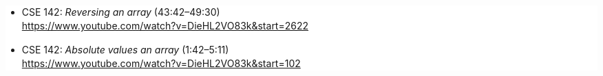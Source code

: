 - CSE 142: _Reversing an array_ (43:42–49:30)<br>
  <https://www.youtube.com/watch?v=DieHL2VO83k&start=2622>

- CSE 142: _Absolute values an array_ (1:42–5:11)<br>
  <https://www.youtube.com/watch?v=DieHL2VO83k&start=102>

[Dr. Long Nguyen]: https://longbaonguyen.github.io/courses/apcsa/apjava.html
[Teaching CSAwesome google group]: https://groups.google.com/forum/#!forum/teaching-csawesome
[CS Awesome AP CSA Java Curriculum]: https://sites.google.com/css.edu/csawesome/teacher-materials

[Lesson 6.4: Array Algorithms]: https://docs.google.com/document/d/1GF1h9DPMPgIb2timBAh7WbQYOdsm_5AG4PEjBa2LhJg/edit
[For Loops]: https://longbaonguyen.github.io/courses/apcsa/lecture11.ppt
[6.4. Array Algorithms]: https://runestone.academy/runestone/books/published/csawesome/Unit6-Arrays/topic-6-4-array-algorithms.html
